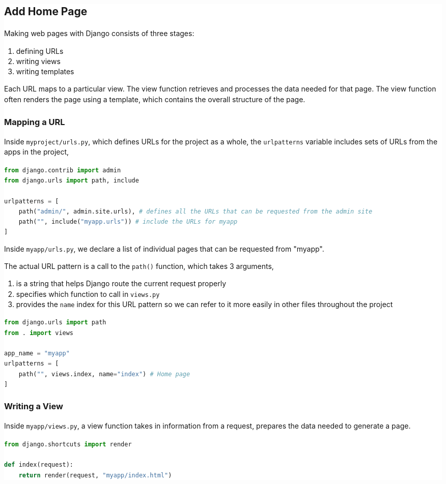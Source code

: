 ## Add Home Page

Making web pages with Django consists of three stages:

1. defining URLs
2. writing views
3. writing templates

Each URL maps to a particular view. The view function retrieves and processes the data needed for that page. The view function often renders the page using a template, which contains the overall structure of the page.

### Mapping a URL

Inside `myproject/urls.py`, which defines URLs for the project as a whole, the `urlpatterns` variable includes sets of URLs from the apps in the project,

```python
from django.contrib import admin
from django.urls import path, include

urlpatterns = [
    path("admin/", admin.site.urls), # defines all the URLs that can be requested from the admin site
    path("", include("myapp.urls")) # include the URLs for myapp
]
```

Inside `myapp/urls.py`, we declare a list of individual pages that can be requested from "myapp".

The actual URL pattern is a call to the `path()` function, which takes 3 arguments,

1. is a string that helps Django route the current request properly
2. specifies which function to call in `views.py`
3. provides the `name` index for this URL pattern so we can refer to it more easily in other files throughout the project

```python
from django.urls import path
from . import views

app_name = "myapp"
urlpatterns = [
    path("", views.index, name="index") # Home page
]
```

### Writing a View

Inside `myapp/views.py`, a view function takes in information from a request, prepares the data needed to generate a page.

```python
from django.shortcuts import render

def index(request):
    return render(request, "myapp/index.html")
```
